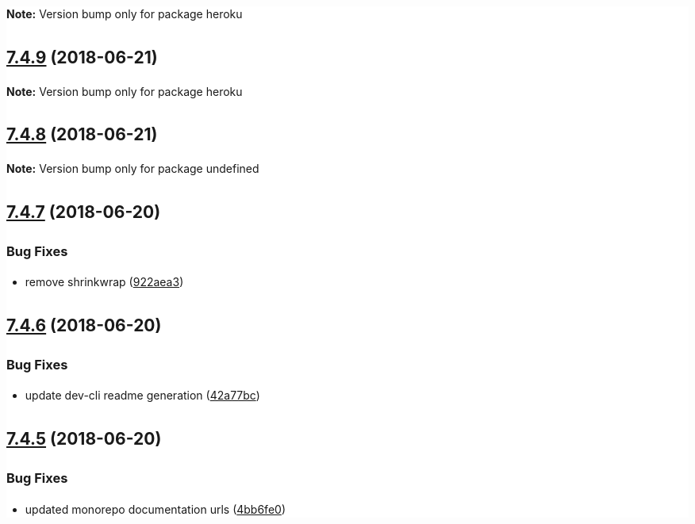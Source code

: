 


**Note:** Version bump only for package heroku

<a name="7.4.9"></a>
## [7.4.9](https://github.com/heroku/cli/compare/v7.4.8...v7.4.9) (2018-06-21)




**Note:** Version bump only for package heroku

<a name="7.4.8"></a>
## [7.4.8](https://github.com/heroku/cli/compare/v7.4.7...v7.4.8) (2018-06-21)




**Note:** Version bump only for package undefined

<a name="7.4.7"></a>
## [7.4.7](https://github.com/heroku/cli/compare/v7.4.6...v7.4.7) (2018-06-20)


### Bug Fixes

* remove shrinkwrap ([922aea3](https://github.com/heroku/cli/commit/922aea3))




<a name="7.4.6"></a>
## [7.4.6](https://github.com/heroku/cli/compare/v7.4.5...v7.4.6) (2018-06-20)


### Bug Fixes

* update dev-cli readme generation ([42a77bc](https://github.com/heroku/cli/commit/42a77bc))




<a name="7.4.5"></a>
## [7.4.5](https://github.com/heroku/cli/compare/v7.4.4...v7.4.5) (2018-06-20)


### Bug Fixes

* updated monorepo documentation urls ([4bb6fe0](https://github.com/heroku/cli/commit/4bb6fe0))



